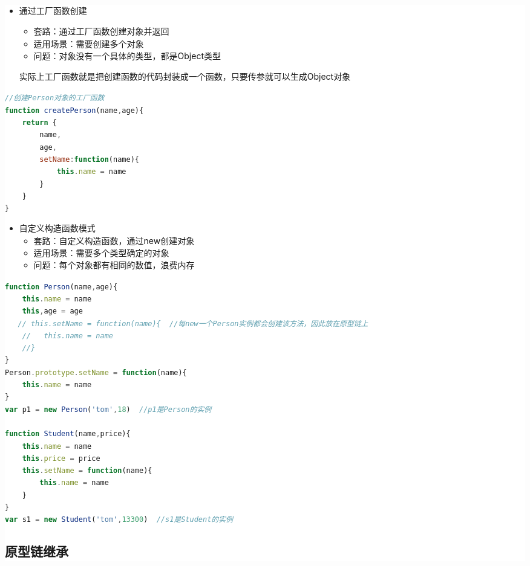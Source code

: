 
* 通过工厂函数创建

  * 套路：通过工厂函数创建对象并返回
  * 适用场景：需要创建多个对象
  * 问题：对象没有一个具体的类型，都是Object类型

  实际上工厂函数就是把创建函数的代码封装成一个函数，只要传参就可以生成Object对象

```javascript
//创建Person对象的工厂函数
function createPerson(name,age){
    return {
        name,
        age,
        setName:function(name){
            this.name = name
        }
    }
}
```



* 自定义构造函数模式
  * 套路：自定义构造函数，通过new创建对象
  * 适用场景：需要多个类型确定的对象
  * 问题：每个对象都有相同的数值，浪费内存

```javascript
function Person(name,age){
    this.name = name
    this,age = age
   // this.setName = function(name){  //每new一个Person实例都会创建该方法，因此放在原型链上
    //   this.name = name
    //}
}
Person.prototype.setName = function(name){
    this.name = name
}
var p1 = new Person('tom',18)  //p1是Person的实例

function Student(name,price){
    this.name = name
    this.price = price
    this.setName = function(name){
        this.name = name
    }
}
var s1 = new Student('tom',13300)  //s1是Student的实例
```



## 原型链继承

